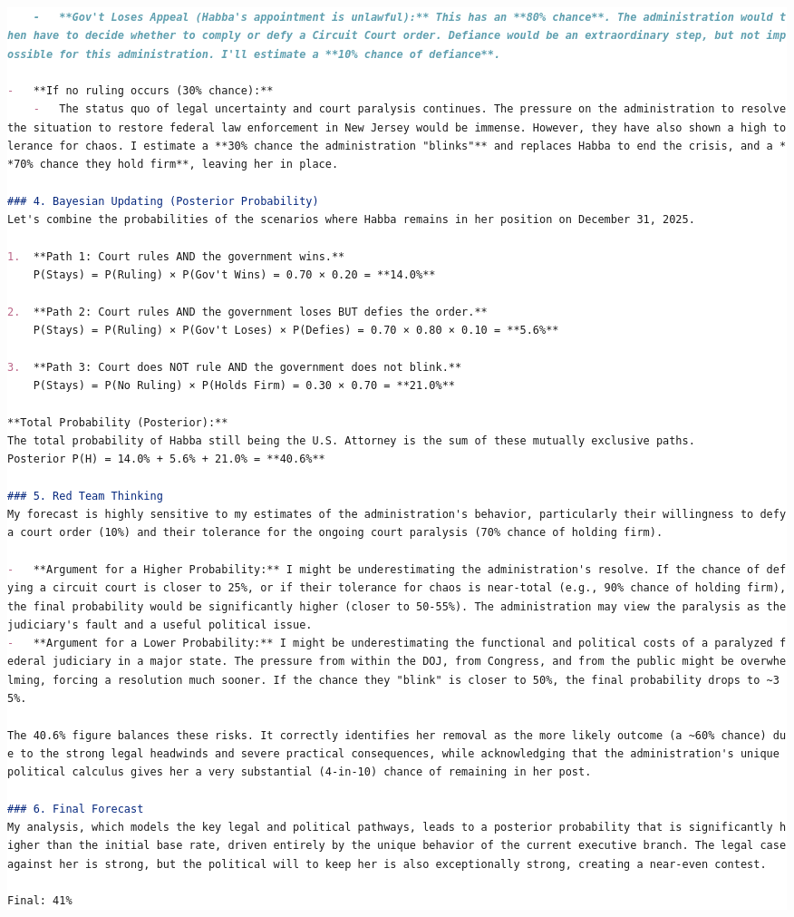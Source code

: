```md
    -   **Gov't Loses Appeal (Habba's appointment is unlawful):** This has an **80% chance**. The administration would then have to decide whether to comply or defy a Circuit Court order. Defiance would be an extraordinary step, but not impossible for this administration. I'll estimate a **10% chance of defiance**.

-   **If no ruling occurs (30% chance):**
    -   The status quo of legal uncertainty and court paralysis continues. The pressure on the administration to resolve the situation to restore federal law enforcement in New Jersey would be immense. However, they have also shown a high tolerance for chaos. I estimate a **30% chance the administration "blinks"** and replaces Habba to end the crisis, and a **70% chance they hold firm**, leaving her in place.

### 4. Bayesian Updating (Posterior Probability)
Let's combine the probabilities of the scenarios where Habba remains in her position on December 31, 2025.

1.  **Path 1: Court rules AND the government wins.**
    P(Stays) = P(Ruling) × P(Gov't Wins) = 0.70 × 0.20 = **14.0%**

2.  **Path 2: Court rules AND the government loses BUT defies the order.**
    P(Stays) = P(Ruling) × P(Gov't Loses) × P(Defies) = 0.70 × 0.80 × 0.10 = **5.6%**

3.  **Path 3: Court does NOT rule AND the government does not blink.**
    P(Stays) = P(No Ruling) × P(Holds Firm) = 0.30 × 0.70 = **21.0%**

**Total Probability (Posterior):**
The total probability of Habba still being the U.S. Attorney is the sum of these mutually exclusive paths.
Posterior P(H) = 14.0% + 5.6% + 21.0% = **40.6%**

### 5. Red Team Thinking
My forecast is highly sensitive to my estimates of the administration's behavior, particularly their willingness to defy a court order (10%) and their tolerance for the ongoing court paralysis (70% chance of holding firm).

-   **Argument for a Higher Probability:** I might be underestimating the administration's resolve. If the chance of defying a circuit court is closer to 25%, or if their tolerance for chaos is near-total (e.g., 90% chance of holding firm), the final probability would be significantly higher (closer to 50-55%). The administration may view the paralysis as the judiciary's fault and a useful political issue.
-   **Argument for a Lower Probability:** I might be underestimating the functional and political costs of a paralyzed federal judiciary in a major state. The pressure from within the DOJ, from Congress, and from the public might be overwhelming, forcing a resolution much sooner. If the chance they "blink" is closer to 50%, the final probability drops to ~35%.

The 40.6% figure balances these risks. It correctly identifies her removal as the more likely outcome (a ~60% chance) due to the strong legal headwinds and severe practical consequences, while acknowledging that the administration's unique political calculus gives her a very substantial (4-in-10) chance of remaining in her post.

### 6. Final Forecast
My analysis, which models the key legal and political pathways, leads to a posterior probability that is significantly higher than the initial base rate, driven entirely by the unique behavior of the current executive branch. The legal case against her is strong, but the political will to keep her is also exceptionally strong, creating a near-even contest.

Final: 41%

```
